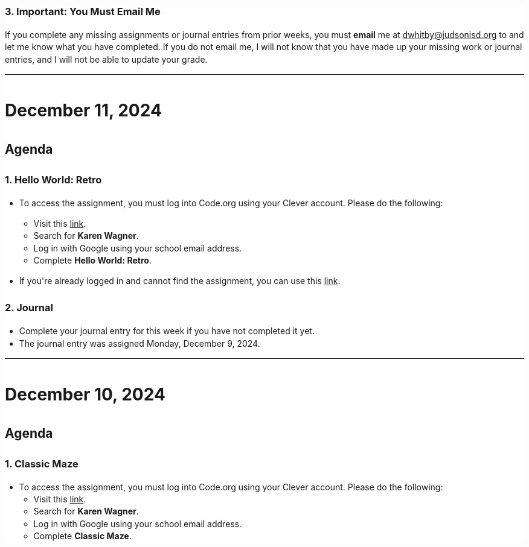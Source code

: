 ### 3. Important: You Must Email Me

If you complete any missing assignments or journal entries from prior weeks, you must **email** me at <dwhitby@judsonisd.org> to and let me know what you have completed. If you do not email me, I will not know that you have made up your missing work or journal entries, and I will not be able to update your grade.



----

# December 11, 2024

## Agenda

### 1. Hello World: Retro

- To access the assignment, you must log into Code.org using your Clever account. Please do the following:
    - Visit this [link](https://clever.com/oauth/district-picker?client_id=2f27405716644a951b23&redirect_uri=https%3A%2F%2Fstudio.code.org%2Fusers%2Fauth%2Fclever%2Fcallback&response_type=code&state=ede33ff61289cf32708a0f54079cdd23e31d0b0a02b0e0e8).
    - Search for **Karen Wagner**.
    - Log in with Google using your school email address.
    - Complete **Hello World: Retro**.

- If you're already logged in and cannot find the assignment, you can use this [link](https://studio.code.org/s/hello-world-retro-2021?section_id=56934799).

### 2. Journal

- Complete your journal entry for this week if you have not completed it yet.
- The journal entry was assigned Monday, December 9, 2024.



----

# December 10, 2024

## Agenda

### 1. Classic Maze

- To access the assignment, you must log into Code.org using your Clever account. Please do the following:
    - Visit this [link](https://clever.com/oauth/district-picker?client_id=2f27405716644a951b23&redirect_uri=https%3A%2F%2Fstudio.code.org%2Fusers%2Fauth%2Fclever%2Fcallback&response_type=code&state=ede33ff61289cf32708a0f54079cdd23e31d0b0a02b0e0e8).
    - Search for **Karen Wagner**.
    - Log in with Google using your school email address.
    - Complete **Classic Maze**.
